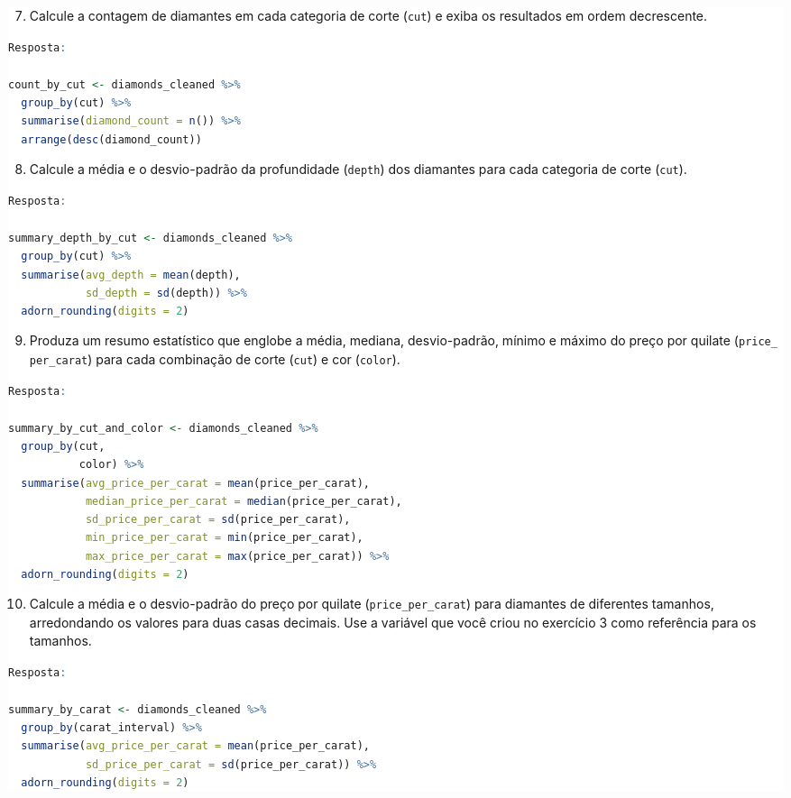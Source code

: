 7. Calcule a contagem de diamantes em cada categoria de corte (`cut`) e exiba os resultados em ordem decrescente.

``` r
Resposta:

count_by_cut <- diamonds_cleaned %>%
  group_by(cut) %>%
  summarise(diamond_count = n()) %>%
  arrange(desc(diamond_count))
```

8. Calcule a média e o desvio-padrão da profundidade (`depth`) dos diamantes para cada categoria de corte (`cut`).

``` r
Resposta:

summary_depth_by_cut <- diamonds_cleaned %>%
  group_by(cut) %>%
  summarise(avg_depth = mean(depth),
            sd_depth = sd(depth)) %>%
  adorn_rounding(digits = 2)
```

9. Produza um resumo estatístico que englobe a média, mediana, desvio-padrão, mínimo e máximo do preço por quilate (`price_per_carat`) para cada combinação de corte (`cut`) e cor (`color`).

``` r
Resposta:

summary_by_cut_and_color <- diamonds_cleaned %>%
  group_by(cut, 
           color) %>%
  summarise(avg_price_per_carat = mean(price_per_carat),
            median_price_per_carat = median(price_per_carat),
            sd_price_per_carat = sd(price_per_carat),
            min_price_per_carat = min(price_per_carat),
            max_price_per_carat = max(price_per_carat)) %>%
  adorn_rounding(digits = 2)
```

10. Calcule a média e o desvio-padrão do preço por quilate (`price_per_carat`) para diamantes de diferentes tamanhos, arredondando os valores para duas casas decimais. Use a variável que você criou no exercício 3 como referência para os tamanhos.

``` r
Resposta:

summary_by_carat <- diamonds_cleaned %>%
  group_by(carat_interval) %>%
  summarise(avg_price_per_carat = mean(price_per_carat),
            sd_price_per_carat = sd(price_per_carat)) %>%
  adorn_rounding(digits = 2)
```
